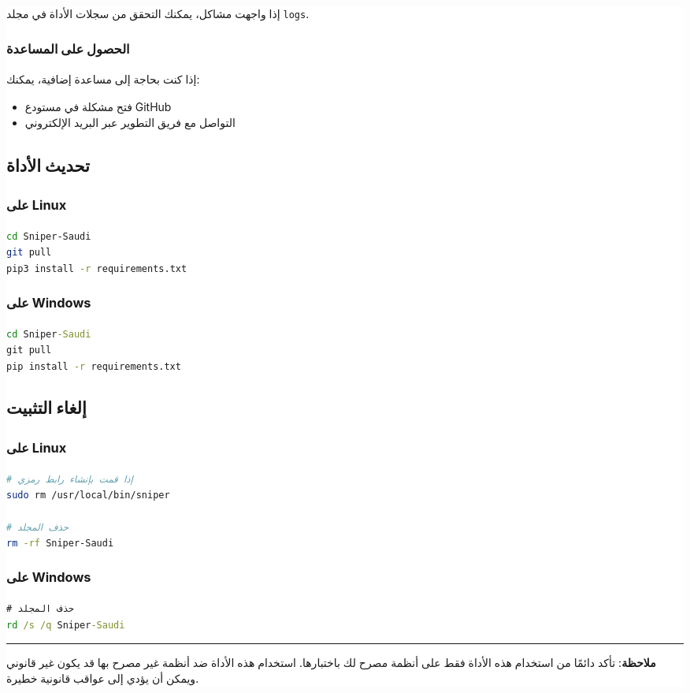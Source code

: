 إذا واجهت مشاكل، يمكنك التحقق من سجلات الأداة في مجلد `logs`.

### الحصول على المساعدة

إذا كنت بحاجة إلى مساعدة إضافية، يمكنك:

- فتح مشكلة في مستودع GitHub
- التواصل مع فريق التطوير عبر البريد الإلكتروني

## تحديث الأداة

### على Linux

```bash
cd Sniper-Saudi
git pull
pip3 install -r requirements.txt
```

### على Windows

```cmd
cd Sniper-Saudi
git pull
pip install -r requirements.txt
```

## إلغاء التثبيت

### على Linux

```bash
# إذا قمت بإنشاء رابط رمزي
sudo rm /usr/local/bin/sniper

# حذف المجلد
rm -rf Sniper-Saudi
```

### على Windows

```cmd
# حذف المجلد
rd /s /q Sniper-Saudi
```

---

**ملاحظة**: تأكد دائمًا من استخدام هذه الأداة فقط على أنظمة مصرح لك باختبارها. استخدام هذه الأداة ضد أنظمة غير مصرح بها قد يكون غير قانوني ويمكن أن يؤدي إلى عواقب قانونية خطيرة.